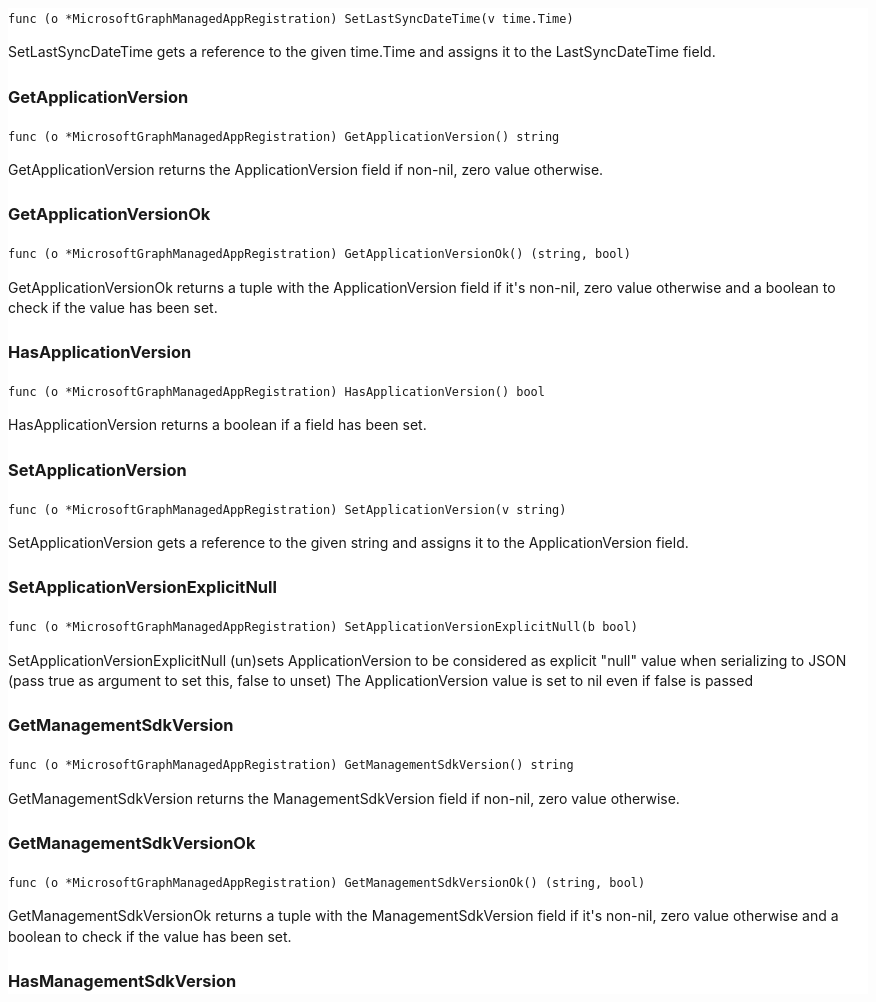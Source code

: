 `func (o *MicrosoftGraphManagedAppRegistration) SetLastSyncDateTime(v time.Time)`

SetLastSyncDateTime gets a reference to the given time.Time and assigns it to the LastSyncDateTime field.

### GetApplicationVersion

`func (o *MicrosoftGraphManagedAppRegistration) GetApplicationVersion() string`

GetApplicationVersion returns the ApplicationVersion field if non-nil, zero value otherwise.

### GetApplicationVersionOk

`func (o *MicrosoftGraphManagedAppRegistration) GetApplicationVersionOk() (string, bool)`

GetApplicationVersionOk returns a tuple with the ApplicationVersion field if it's non-nil, zero value otherwise
and a boolean to check if the value has been set.

### HasApplicationVersion

`func (o *MicrosoftGraphManagedAppRegistration) HasApplicationVersion() bool`

HasApplicationVersion returns a boolean if a field has been set.

### SetApplicationVersion

`func (o *MicrosoftGraphManagedAppRegistration) SetApplicationVersion(v string)`

SetApplicationVersion gets a reference to the given string and assigns it to the ApplicationVersion field.

### SetApplicationVersionExplicitNull

`func (o *MicrosoftGraphManagedAppRegistration) SetApplicationVersionExplicitNull(b bool)`

SetApplicationVersionExplicitNull (un)sets ApplicationVersion to be considered as explicit "null" value
when serializing to JSON (pass true as argument to set this, false to unset)
The ApplicationVersion value is set to nil even if false is passed
### GetManagementSdkVersion

`func (o *MicrosoftGraphManagedAppRegistration) GetManagementSdkVersion() string`

GetManagementSdkVersion returns the ManagementSdkVersion field if non-nil, zero value otherwise.

### GetManagementSdkVersionOk

`func (o *MicrosoftGraphManagedAppRegistration) GetManagementSdkVersionOk() (string, bool)`

GetManagementSdkVersionOk returns a tuple with the ManagementSdkVersion field if it's non-nil, zero value otherwise
and a boolean to check if the value has been set.

### HasManagementSdkVersion
